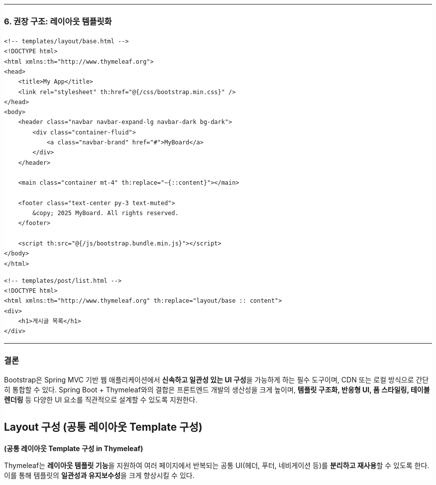 ------

### 6. 권장 구조: 레이아웃 템플릿화

```
<!-- templates/layout/base.html -->
<!DOCTYPE html>
<html xmlns:th="http://www.thymeleaf.org">
<head>
    <title>My App</title>
    <link rel="stylesheet" th:href="@{/css/bootstrap.min.css}" />
</head>
<body>
    <header class="navbar navbar-expand-lg navbar-dark bg-dark">
        <div class="container-fluid">
            <a class="navbar-brand" href="#">MyBoard</a>
        </div>
    </header>

    <main class="container mt-4" th:replace="~{::content}"></main>

    <footer class="text-center py-3 text-muted">
        &copy; 2025 MyBoard. All rights reserved.
    </footer>

    <script th:src="@{/js/bootstrap.bundle.min.js}"></script>
</body>
</html>
```

```
<!-- templates/post/list.html -->
<!DOCTYPE html>
<html xmlns:th="http://www.thymeleaf.org" th:replace="layout/base :: content">
<div>
    <h1>게시글 목록</h1>
</div>
```

------

### 결론

Bootstrap은 Spring MVC 기반 웹 애플리케이션에서 **신속하고 일관성 있는 UI 구성**을 가능하게 하는 필수 도구이며,
 CDN 또는 로컬 방식으로 간단히 통합할 수 있다.
 Spring Boot + Thymeleaf와의 결합은 프론트엔드 개발의 생산성을 크게 높이며, **템플릿 구조화, 반응형 UI, 폼 스타일링, 테이블 렌더링** 등 다양한 UI 요소를 직관적으로 설계할 수 있도록 지원한다.

## Layout 구성 (공통 레이아웃 Template 구성)

**(공통 레이아웃 Template 구성 in Thymeleaf)**

Thymeleaf는 **레이아웃 템플릿 기능**을 지원하여 여러 페이지에서 반복되는 공통 UI(헤더, 푸터, 네비게이션 등)를 **분리하고 재사용**할 수 있도록 한다. 이를 통해 템플릿의 **일관성과 유지보수성**을 크게 향상시킬 수 있다.
